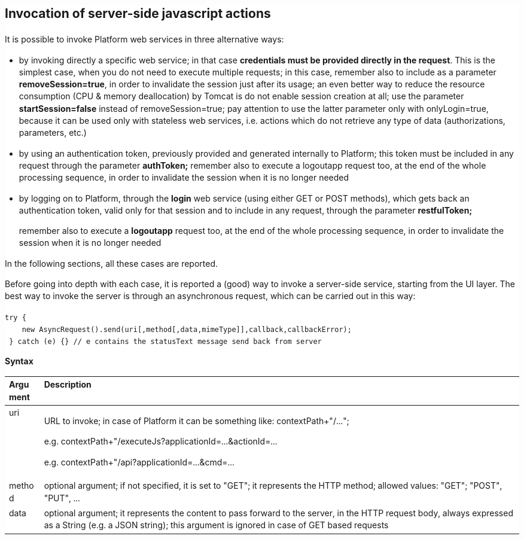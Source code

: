 ## Invocation of server-side javascript actions

It is possible to invoke Platform web services in three alternative ways:

* by invoking directly a specific web service; in that case **credentials must be provided directly in the request**. This is the simplest case, when you do not need to execute multiple requests; in this case, remember also to include as a parameter **removeSession=true**, in order to invalidate the session just after its usage; an even better way to reduce the resource consumption \(CPU & memory deallocation\) by Tomcat is do not enable session creation at all; use the parameter **startSession=false** instead of removeSession=true; pay attention to use the latter parameter only with onlyLogin=true, because it can be used only with stateless web services, i.e. actions which do not retrieve any type of data \(authorizations, parameters, etc.\)
* by using an authentication token, previously provided and generated internally to Platform; this token must be included in any request through the parameter **authToken;** remember also to execute a logoutapp request too, at the end of the whole processing sequence, in order to invalidate the session when it is no longer needed
* by logging on to Platform, through the **login** web service \(using either GET or POST methods\), which gets back an authentication token, valid only for that session and to include in any request, through the parameter **restfulToken;** 

  remember also to execute a **logoutapp** request too, at the end of the whole processing sequence, in order to invalidate the session when it is no longer needed

In the following sections, all these cases are reported.

Before going into depth with each case, it is reported a \(good\) way to invoke a server-side service, starting from the UI layer. The best way to invoke the server is through an asynchronous request, which can be carried out in this way:

```text
try {
    new AsyncRequest().send(uri[,method[,data,mimeType]],callback,callbackError);
 } catch (e) {} // e contains the statusText message send back from server
```

**Syntax** 

<table>
  <thead>
    <tr>
      <th style="text-align:left">Argument</th>
      <th style="text-align:left">Description</th>
    </tr>
  </thead>
  <tbody>
    <tr>
      <td style="text-align:left">uri</td>
      <td style="text-align:left">
        <p>URL to invoke; in case of Platform it can be something like: contextPath+&quot;/...&quot;;</p>
        <p>e.g. contextPath+&quot;/executeJs?applicationId=...&amp;actionId=...</p>
        <p>e.g. contextPath+&quot;/api?applicationId=...&amp;cmd=...</p>
      </td>
    </tr>
    <tr>
      <td style="text-align:left">method</td>
      <td style="text-align:left">optional argument; if not specified, it is set to &quot;GET&quot;; it
        represents the HTTP method; allowed values: &quot;GET&quot;; &quot;POST&quot;,
        &quot;PUT&quot;, ...</td>
    </tr>
    <tr>
      <td style="text-align:left">data</td>
      <td style="text-align:left">optional argument; it represents the content to pass forward to the server,
        in the HTTP request body, always expressed as a String (e.g. a JSON string);
        this argument is ignored in case of GET based requests</td>
    </tr>